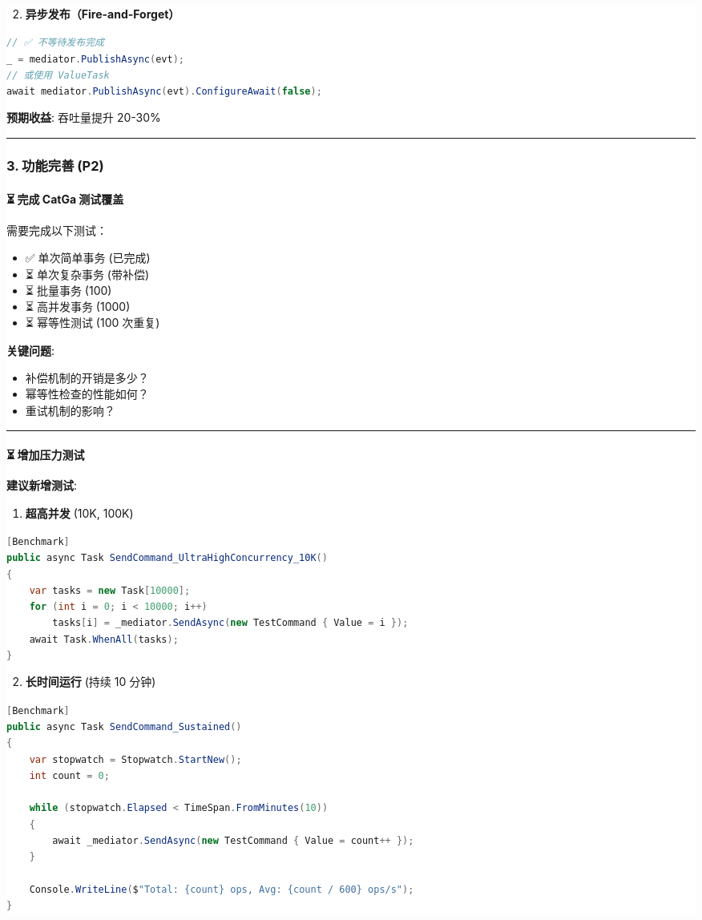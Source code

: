 2. **异步发布（Fire-and-Forget）**
```csharp
// ✅ 不等待发布完成
_ = mediator.PublishAsync(evt);
// 或使用 ValueTask
await mediator.PublishAsync(evt).ConfigureAwait(false);
```

**预期收益**: 吞吐量提升 20-30%

---

### 3. 功能完善 (P2)

#### ⏳ 完成 CatGa 测试覆盖

需要完成以下测试：
- ✅ 单次简单事务 (已完成)
- ⏳ 单次复杂事务 (带补偿)
- ⏳ 批量事务 (100)
- ⏳ 高并发事务 (1000)
- ⏳ 幂等性测试 (100 次重复)

**关键问题**:
- 补偿机制的开销是多少？
- 幂等性检查的性能如何？
- 重试机制的影响？

---

#### ⏳ 增加压力测试

**建议新增测试**:

1. **超高并发** (10K, 100K)
```csharp
[Benchmark]
public async Task SendCommand_UltraHighConcurrency_10K()
{
    var tasks = new Task[10000];
    for (int i = 0; i < 10000; i++)
        tasks[i] = _mediator.SendAsync(new TestCommand { Value = i });
    await Task.WhenAll(tasks);
}
```

2. **长时间运行** (持续 10 分钟)
```csharp
[Benchmark]
public async Task SendCommand_Sustained()
{
    var stopwatch = Stopwatch.StartNew();
    int count = 0;
    
    while (stopwatch.Elapsed < TimeSpan.FromMinutes(10))
    {
        await _mediator.SendAsync(new TestCommand { Value = count++ });
    }
    
    Console.WriteLine($"Total: {count} ops, Avg: {count / 600} ops/s");
}
```
